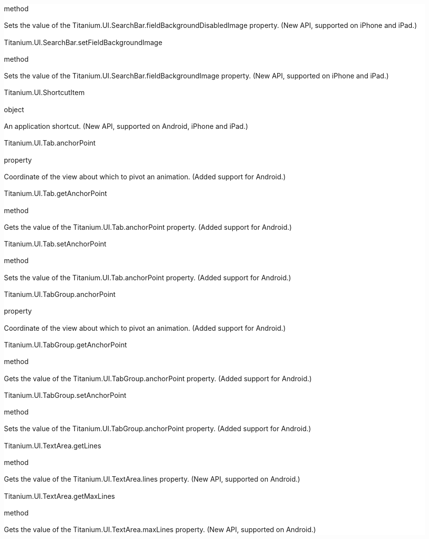 method

Sets the value of the Titanium.UI.SearchBar.fieldBackgroundDisabledImage property. (New API, supported on iPhone and iPad.)

Titanium.UI.SearchBar.setFieldBackgroundImage

method

Sets the value of the Titanium.UI.SearchBar.fieldBackgroundImage property. (New API, supported on iPhone and iPad.)

Titanium.UI.ShortcutItem

object

An application shortcut. (New API, supported on Android, iPhone and iPad.)

Titanium.UI.Tab.anchorPoint

property

Coordinate of the view about which to pivot an animation. (Added support for Android.)

Titanium.UI.Tab.getAnchorPoint

method

Gets the value of the Titanium.UI.Tab.anchorPoint property. (Added support for Android.)

Titanium.UI.Tab.setAnchorPoint

method

Sets the value of the Titanium.UI.Tab.anchorPoint property. (Added support for Android.)

Titanium.UI.TabGroup.anchorPoint

property

Coordinate of the view about which to pivot an animation. (Added support for Android.)

Titanium.UI.TabGroup.getAnchorPoint

method

Gets the value of the Titanium.UI.TabGroup.anchorPoint property. (Added support for Android.)

Titanium.UI.TabGroup.setAnchorPoint

method

Sets the value of the Titanium.UI.TabGroup.anchorPoint property. (Added support for Android.)

Titanium.UI.TextArea.getLines

method

Gets the value of the Titanium.UI.TextArea.lines property. (New API, supported on Android.)

Titanium.UI.TextArea.getMaxLines

method

Gets the value of the Titanium.UI.TextArea.maxLines property. (New API, supported on Android.)
